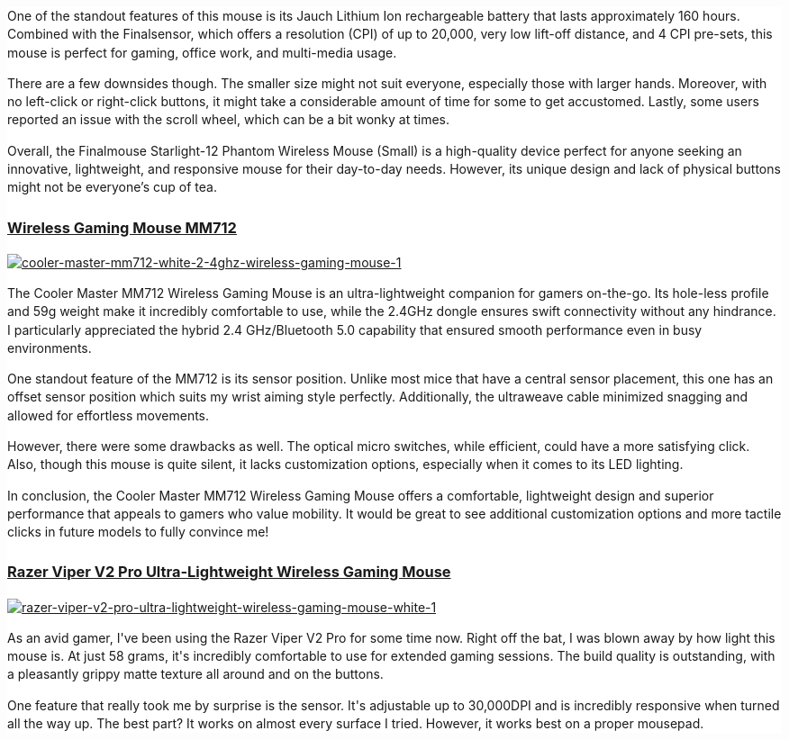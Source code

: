 One of the standout features of this mouse is its Jauch Lithium Ion rechargeable battery that lasts approximately 160 hours. Combined with the Finalsensor, which offers a resolution (CPI) of up to 20,000, very low lift-off distance, and 4 CPI pre-sets, this mouse is perfect for gaming, office work, and multi-media usage. 

There are a few downsides though. The smaller size might not suit everyone, especially those with larger hands. Moreover, with no left-click or right-click buttons, it might take a considerable amount of time for some to get accustomed. Lastly, some users reported an issue with the scroll wheel, which can be a bit wonky at times. 

Overall, the Finalmouse Starlight-12 Phantom Wireless Mouse (Small) is a high-quality device perfect for anyone seeking an innovative, lightweight, and responsive mouse for their day-to-day needs. However, its unique design and lack of physical buttons might not be everyone’s cup of tea. 


### [Wireless Gaming Mouse MM712](https://serp.ly/@serpgames/amazon/lightweight-gaming-mouse?utm\_source=serpgames&utm\_medium=organic&utm\_campaign=website)

<div class="image"><a href="https://serp.ly/@serpgames/amazon/lightweight-gaming-mouse?utm_source=serpgames&utm_medium=organic&utm_campaign=website"><img alt="cooler-master-mm712-white-2-4ghz-wireless-gaming-mouse-1" src="https://imagedelivery.net/vy2bglCGN6hEeWOnSe2c7A/cooler-master-mm712-white-2-4ghz-wireless-gaming-mouse-1/w=720,h=540,fit=pad,background=black"/></a></div>

The Cooler Master MM712 Wireless Gaming Mouse is an ultra-lightweight companion for gamers on-the-go. Its hole-less profile and 59g weight make it incredibly comfortable to use, while the 2.4GHz dongle ensures swift connectivity without any hindrance. I particularly appreciated the hybrid 2.4 GHz/Bluetooth 5.0 capability that ensured smooth performance even in busy environments. 

One standout feature of the MM712 is its sensor position. Unlike most mice that have a central sensor placement, this one has an offset sensor position which suits my wrist aiming style perfectly. Additionally, the ultraweave cable minimized snagging and allowed for effortless movements. 

However, there were some drawbacks as well. The optical micro switches, while efficient, could have a more satisfying click. Also, though this mouse is quite silent, it lacks customization options, especially when it comes to its LED lighting. 

In conclusion, the Cooler Master MM712 Wireless Gaming Mouse offers a comfortable, lightweight design and superior performance that appeals to gamers who value mobility. It would be great to see additional customization options and more tactile clicks in future models to fully convince me! 


### [Razer Viper V2 Pro Ultra-Lightweight Wireless Gaming Mouse](https://serp.ly/@serpgames/amazon/lightweight-gaming-mouse?utm\_source=serpgames&utm\_medium=organic&utm\_campaign=website)

<div class="image"><a href="https://serp.ly/@serpgames/amazon/lightweight-gaming-mouse?utm_source=serpgames&utm_medium=organic&utm_campaign=website"><img alt="razer-viper-v2-pro-ultra-lightweight-wireless-gaming-mouse-white-1" src="https://imagedelivery.net/vy2bglCGN6hEeWOnSe2c7A/razer-viper-v2-pro-ultra-lightweight-wireless-gaming-mouse-white-1/w=720,h=540,fit=pad,background=black"/></a></div>

As an avid gamer, I've been using the Razer Viper V2 Pro for some time now. Right off the bat, I was blown away by how light this mouse is. At just 58 grams, it's incredibly comfortable to use for extended gaming sessions. The build quality is outstanding, with a pleasantly grippy matte texture all around and on the buttons. 

One feature that really took me by surprise is the sensor. It's adjustable up to 30,000DPI and is incredibly responsive when turned all the way up. The best part? It works on almost every surface I tried. However, it works best on a proper mousepad. 
